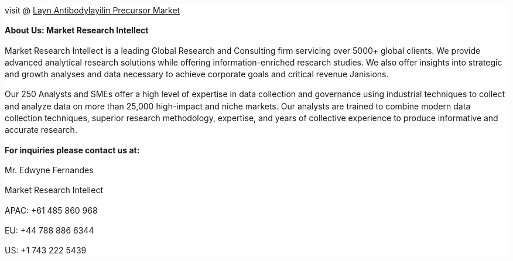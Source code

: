 visit&nbsp;@</strong>&nbsp;</span><span class="font-[700]"><a href="https://www.marketresearchintellect.com/product/global-layn-antibodylayilin-precursor-market-size-forecast/?utm_source=Linkedin&utm_medium=867" target="_blank" data-tracking-control-name="article-ssr-frontend-pulse_little-text-block" data-tracking-will-navigate="" data-test-link="">Layn Antibodylayilin Precursor Market</a></span></p><p><strong><span class="font-[700]">About Us: Market Research Intellect</span></strong></p><p><span class="">Market Research Intellect is a leading Global Research and Consulting firm servicing over 5000+ global clients. We provide advanced analytical research solutions while offering information-enriched research studies.&nbsp;</span>We also offer insights into strategic and growth analyses and data necessary to achieve corporate goals and critical revenue Janisions.</p><p><span class="">Our 250 Analysts and SMEs offer a high level of expertise in data collection and governance using industrial techniques to collect and analyze data on more than 25,000 high-impact and niche markets. Our analysts are trained to combine modern data collection techniques, superior research methodology, expertise, and years of collective experience to produce informative and accurate research.</span></p><p><strong>For inquiries please contact us at:</strong></p><p>Mr. Edwyne Fernandes</p><p>Market Research Intellect</p><p>APAC: +61 485 860 968</p><p>EU: +44 788 886 6344</p><p>US: +1 743 222 5439</p>